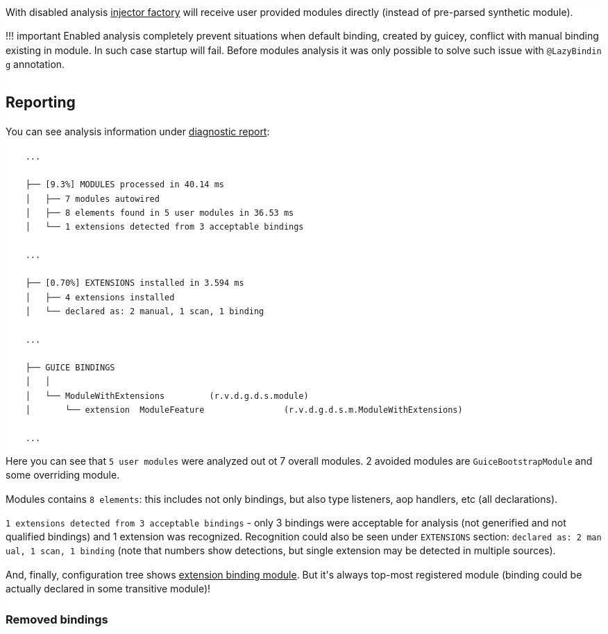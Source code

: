 With disabled analysis [injector factory](injector.md) will receive user provided modules directly (instead of pre-parsed synthetic module).

!!! important
    Enabled analysis completely prevent situations when default binding, created by guicey, conflict
    with manual binding existing in module. In such case startup will fail. Before modules analysis
    it was only possible to solve such issue with `@LazyBinding` annotation.  

## Reporting

You can see analysis information under [diagnostic report](../diagnostic/configuration-report.md):

```   
    ...

    ├── [9.3%] MODULES processed in 40.14 ms
    │   ├── 7 modules autowired
    │   ├── 8 elements found in 5 user modules in 36.53 ms
    │   └── 1 extensions detected from 3 acceptable bindings  

    ...

    ├── [0.70%] EXTENSIONS installed in 3.594 ms
    │   ├── 4 extensions installed
    │   └── declared as: 2 manual, 1 scan, 1 binding

    ...

    ├── GUICE BINDINGS
    │   │   
    │   └── ModuleWithExtensions         (r.v.d.g.d.s.module)       
    │       └── extension  ModuleFeature                (r.v.d.g.d.s.m.ModuleWithExtensions) 
    
    ...     
```  

Here you can see that `5 user modules` were analyzed out ot 7 overall modules. 2 avoided modules are
`GuiceBootstrapModule` and some overriding module.  

Modules contains `8 elements`: this includes not only bindings, but also type listeners, aop handlers, etc (all declarations).

`1 extensions detected from 3 acceptable bindings` - only 3 bindings were acceptable for analysis 
(not generified and not qualified bindings) and 1 extension was recognized.
Recognition could also be seen under `EXTENSIONS` section: `declared as: 2 manual, 1 scan, 1 binding`
(note that numbers show detections, but single extension may be detected in multiple sources).

And, finally, configuration tree shows [extension binding module](../diagnostic/configuration-report.md#guice-bindings). But it's always top-most
registered module (binding could be actually declared in some transitive module)!

### Removed bindings

